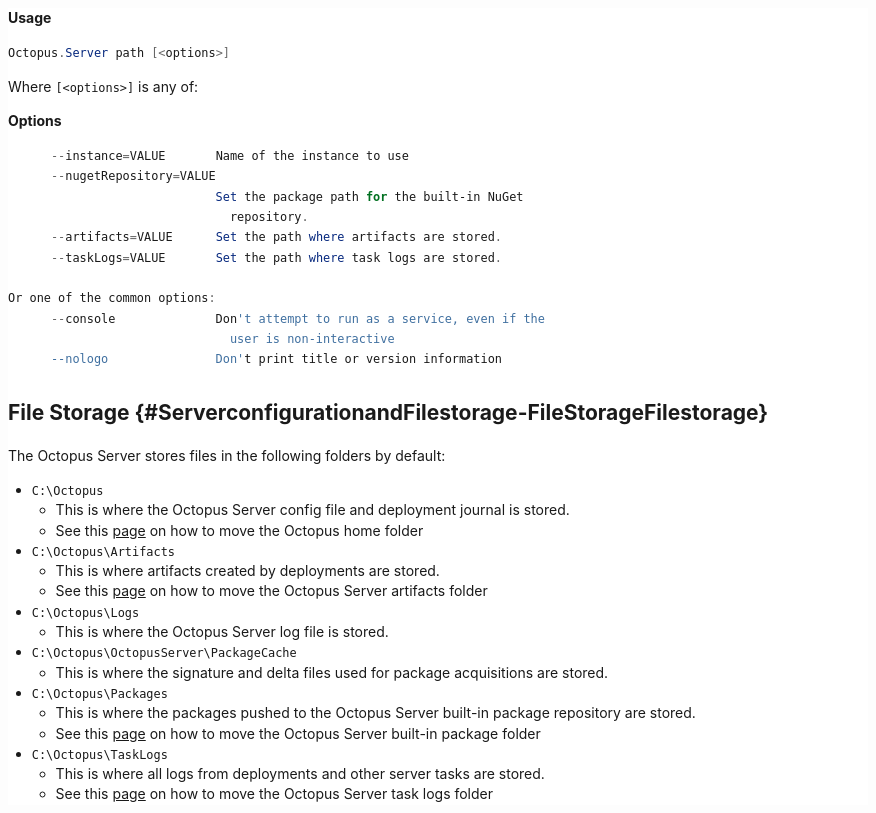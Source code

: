 **Usage**

```powershell
Octopus.Server path [<options>]
```

Where `[<options>]` is any of:

**Options**

```powershell
      --instance=VALUE       Name of the instance to use
      --nugetRepository=VALUE
                             Set the package path for the built-in NuGet
                               repository.
      --artifacts=VALUE      Set the path where artifacts are stored.
      --taskLogs=VALUE       Set the path where task logs are stored.

Or one of the common options:
      --console              Don't attempt to run as a service, even if the
                               user is non-interactive
      --nologo               Don't print title or version information
```

## File Storage {#ServerconfigurationandFilestorage-FileStorageFilestorage}

The Octopus Server stores files in the following folders by default:

- `C:\Octopus`
    - This is where the Octopus Server config file and deployment journal is stored.
    - See this [page](/docs/administration/managing-infrastructure/server-configuration-and-file-storage/moving-octopus-server-folders.md#MovingOctopusServerfolders-OctopusHome) on how to move the Octopus home folder
- `C:\Octopus\Artifacts`
    - This is where artifacts created by deployments are stored.
    - See this [page](/docs/administration/managing-infrastructure/server-configuration-and-file-storage/moving-octopus-server-folders.md#MovingOctopusServerfolders-Artifacts) on how to move the Octopus Server artifacts folder
- `C:\Octopus\Logs`
    - This is where the Octopus Server log file is stored.
- `C:\Octopus\OctopusServer\PackageCache`
    - This is where the signature and delta files used for package acquisitions are stored.
- `C:\Octopus\Packages`
    - This is where the packages pushed to the Octopus Server built-in package repository are stored.
    - See this [page](/docs/administration/managing-infrastructure/server-configuration-and-file-storage/moving-octopus-server-folders.md#MovingOctopusServerfolders-NuGetRepository) on how to move the Octopus Server built-in package folder
- `C:\Octopus\TaskLogs`
    - This is where all logs from deployments and other server tasks are stored.
    - See this [page](/docs/administration/managing-infrastructure/server-configuration-and-file-storage/moving-octopus-server-folders.md#MovingOctopusServerfolders-TaskLogs) on how to move the Octopus Server task logs folder
